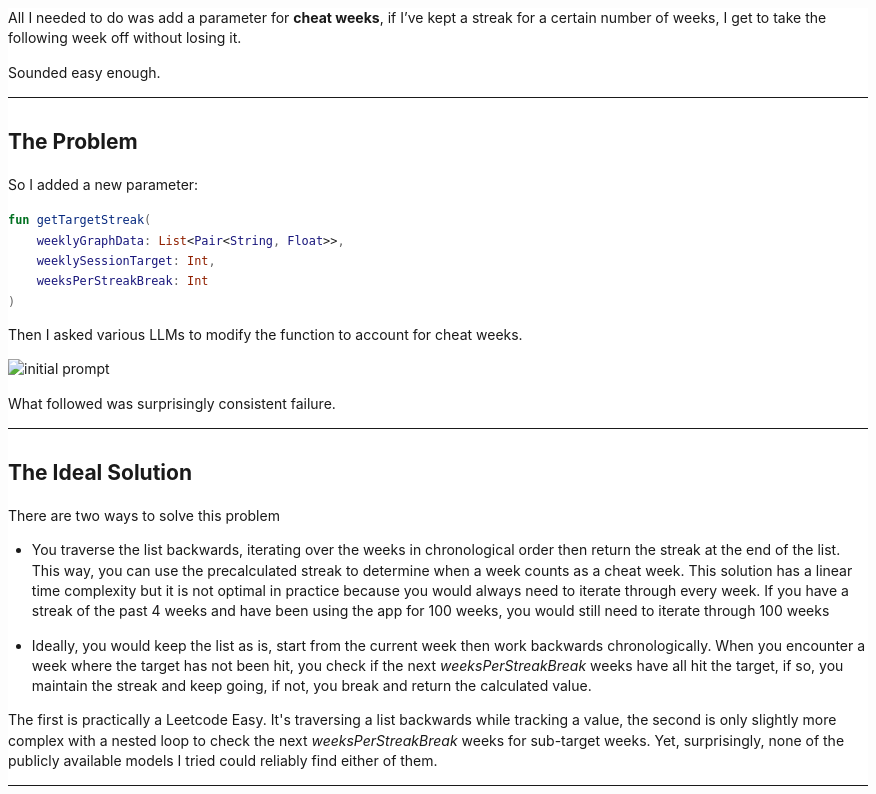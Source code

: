 All I needed to do was add a parameter for **cheat weeks**, if I’ve kept a streak for a certain number of weeks, I get 
to take the following week off without losing it.

Sounded easy enough.

---

## The Problem

So I added a new parameter:

```kotlin
fun getTargetStreak(
    weeklyGraphData: List<Pair<String, Float>>,
    weeklySessionTarget: Int,
    weeksPerStreakBreak: Int
)
```

Then I asked various LLMs to modify the function to account for cheat weeks.

![initial prompt](/media/blog/mivb-1/asking.png)

What followed was surprisingly consistent failure.

---

## The Ideal Solution

There are two ways to solve this problem

- You traverse the list backwards, iterating over the weeks in chronological order then return the streak at the end of 
  the list. This way, you can use the precalculated streak to determine when a week counts as a cheat week. This solution has a linear time complexity but it is not optimal in practice because you would always need to iterate through every week. If you have a streak of the past 4 weeks and have been using the app for 100 weeks, you would still need to iterate through 100 weeks

- Ideally, you would keep the list as is, start from the current week then work backwards chronologically. When you 
  encounter a week where the target has not been hit, you check if the next *weeksPerStreakBreak* weeks have all 
  hit the target, if so, you maintain the streak and keep going, if not, you break and return the calculated value.


The first is practically a Leetcode Easy. It's traversing a list backwards while tracking a value, the second 
is only slightly more complex with a nested loop to check the next *weeksPerStreakBreak* weeks for sub-target weeks. 
Yet, surprisingly, none of the publicly available models I tried could reliably find 
either of them.

---
